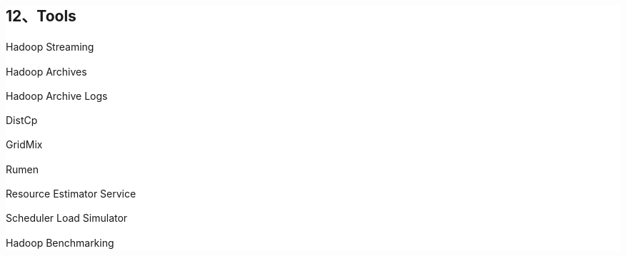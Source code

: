 ## 12、Tools

Hadoop Streaming

Hadoop Archives

Hadoop Archive Logs

DistCp

GridMix

Rumen

Resource Estimator Service

Scheduler Load Simulator

Hadoop Benchmarking